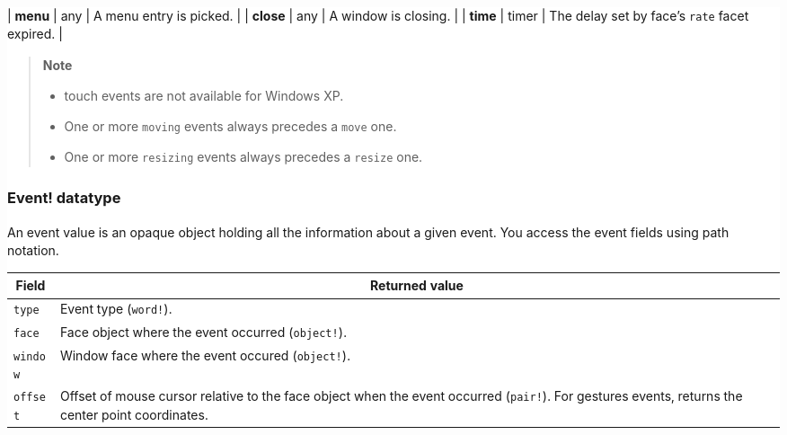 | **menu**       | any        | A menu entry is picked.                                                                                                                                                                                          |
| **close**      | any        | A window is closing.                                                                                                                                                                                             |
| **time**       | timer      | The delay set by face’s `rate` facet expired.                                                                                                                                                                    |

> **Note**
> 
>   - touch events are not available for Windows XP.
> 
>   - One or more `moving` events always precedes a `move` one.
> 
>   - One or more `resizing` events always precedes a `resize` one.

### Event\! datatype

An event value is an opaque object holding all the information about a given event. You access the event fields using path notation.

| Field       | Returned value                                                                                                                                                                                                                                                                                                                                                                                                                                                                                                                                                                                                                                                                                                                                             |
| ----------- | ---------------------------------------------------------------------------------------------------------------------------------------------------------------------------------------------------------------------------------------------------------------------------------------------------------------------------------------------------------------------------------------------------------------------------------------------------------------------------------------------------------------------------------------------------------------------------------------------------------------------------------------------------------------------------------------------------------------------------------------------------------- |
| `type`      | Event type (`word!`).                                                                                                                                                                                                                                                                                                                                                                                                                                                                                                                                                                                                                                                                                                                                      |
| `face`      | Face object where the event occurred (`object!`).                                                                                                                                                                                                                                                                                                                                                                                                                                                                                                                                                                                                                                                                                                          |
| `window`    | Window face where the event occured (`object!`).                                                                                                                                                                                                                                                                                                                                                                                                                                                                                                                                                                                                                                                                                                           |
| `offset`    | Offset of mouse cursor relative to the face object when the event occurred (`pair!`). For gestures events, returns the center point coordinates.                                                                                                                                                                                                                                                                                                                                                                                                                                                                                                                                                                                                           |